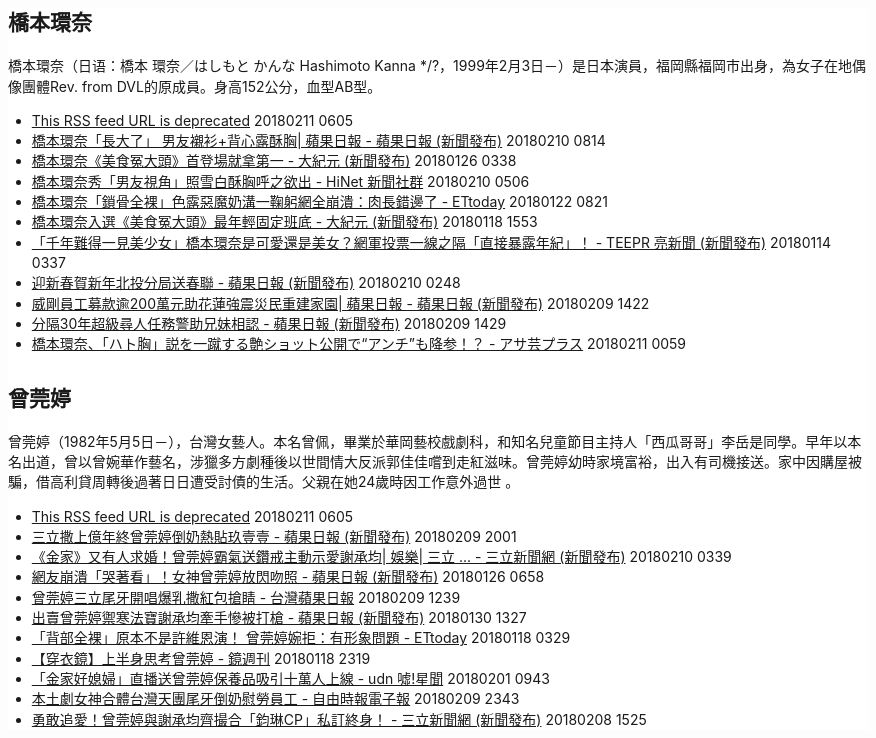 
## 橋本環奈

橋本環奈（日语：橋本 環奈／はしもと かんな Hashimoto Kanna */?，1999年2月3日－）是日本演員，福岡縣福岡市出身，為女子在地偶像團體Rev. from DVL的原成​​員。身高152公分，血型AB型。
- [This RSS feed URL is deprecated](0 "This RSS feed URL is deprecated") 20180211 0605
- [橋本環奈「長大了」 男友襯衫+背心露酥胸| 蘋果日報 - 蘋果日報 (新聞發布)](https://tw.appledaily.com/new/realtime/20180210/1295991/ "橋本環奈「長大了」 男友襯衫+背心露酥胸| 蘋果日報 - 蘋果日報 (新聞發布)") 20180210 0814
- [橋本環奈《美食冤大頭》首登場就拿第一 - 大紀元 (新聞發布)](http://www.epochtimes.com/b5/18/1/25/n10086931.htm "橋本環奈《美食冤大頭》首登場就拿第一 - 大紀元 (新聞發布)") 20180126 0338
- [橋本環奈秀「男友視角」照雪白酥胸呼之欲出 - HiNet 新聞社群](http://times.hinet.net/news/21455196 "橋本環奈秀「男友視角」照雪白酥胸呼之欲出 - HiNet 新聞社群") 20180210 0506
- [橋本環奈「鎖骨全裸」色露惡魔奶溝一鞠躬網全崩潰：肉長錯邊了 - ETtoday](https://www.ettoday.net/dalemon/post/33113 "橋本環奈「鎖骨全裸」色露惡魔奶溝一鞠躬網全崩潰：肉長錯邊了 - ETtoday") 20180122 0821
- [橋本環奈入選《美食冤大頭》最年輕固定班底 - 大紀元 (新聞發布)](http://www.epochtimes.com/b5/18/1/18/n10068418.htm "橋本環奈入選《美食冤大頭》最年輕固定班底 - 大紀元 (新聞發布)") 20180118 1553
- [「千年難得一見美少女」橋本環奈是可愛還是美女？網軍投票一線之隔「直接暴露年紀」！ - TEEPR 亮新聞 (新聞發布)](http://www.teepr.com/878612/eudorakao/%E6%A9%8B%E6%9C%AC%E7%92%B0%E5%A5%88/ "「千年難得一見美少女」橋本環奈是可愛還是美女？網軍投票一線之隔「直接暴露年紀」！ - TEEPR 亮新聞 (新聞發布)") 20180114 0337
- [迎新春賀新年北投分局送春聯 - 蘋果日報 (新聞發布)](https://tw.appledaily.com/new/realtime/20180210/1296005/ "迎新春賀新年北投分局送春聯 - 蘋果日報 (新聞發布)") 20180210 0248
- [威剛員工募款逾200萬元助花蓮強震災民重建家園| 蘋果日報 - 蘋果日報 (新聞發布)](https://tw.appledaily.com/new/realtime/20180209/1295872/ "威剛員工募款逾200萬元助花蓮強震災民重建家園| 蘋果日報 - 蘋果日報 (新聞發布)") 20180209 1422
- [分隔30年超級尋人任務警助兄妹相認 - 蘋果日報 (新聞發布)](https://tw.appledaily.com/new/realtime/20180209/1295462/ "分隔30年超級尋人任務警助兄妹相認 - 蘋果日報 (新聞發布)") 20180209 1429
- [橋本環奈、「ハト胸」説を一蹴する艶ショット公開で“アンチ”も降参！？ - アサ芸プラス](http://www.asagei.com/excerpt/98246 "橋本環奈、「ハト胸」説を一蹴する艶ショット公開で“アンチ”も降参！？ - アサ芸プラス") 20180211 0059

## 曾莞婷

曾莞婷（1982年5月5日－），台灣女藝人。本名曾佩，畢業於華岡藝校戲劇科，和知名兒童節目主持人「西瓜哥哥」李岳是同學。早年以本名出道，曾以曾婉華作藝名，涉獵多方劇種後以世間情大反派郭佳佳嚐到走紅滋味。曾莞婷幼時家境富裕，出入有司機接送。家中因購屋被騙，借高利貸周轉後過著日日遭受討債的生活。父親在她24歲時因工作意外過世  。
- [This RSS feed URL is deprecated](0 "This RSS feed URL is deprecated") 20180211 0605
- [三立撒上億年終曾莞婷倒奶熱貼玖壹壹 - 蘋果日報 (新聞發布)](https://tw.appledaily.com/entertainment/daily/20180210/37929451 "三立撒上億年終曾莞婷倒奶熱貼玖壹壹 - 蘋果日報 (新聞發布)") 20180209 2001
- [《金家》又有人求婚！曾莞婷霸氣送鑽戒主動示愛謝承均| 娛樂| 三立 ... - 三立新聞網 (新聞發布)](http://www.setn.com/News.aspx?NewsID=347085 "《金家》又有人求婚！曾莞婷霸氣送鑽戒主動示愛謝承均| 娛樂| 三立 ... - 三立新聞網 (新聞發布)") 20180210 0339
- [網友崩潰「哭著看」！女神曾莞婷放閃吻照 - 蘋果日報 (新聞發布)](https://tw.appledaily.com/new/realtime/20180126/1286064/ "網友崩潰「哭著看」！女神曾莞婷放閃吻照 - 蘋果日報 (新聞發布)") 20180126 0658
- [曾莞婷三立尾牙開唱爆乳撒紅包搶睛 - 台灣蘋果日報](https://tw.news.appledaily.com/new/realtime/20180209/1295791/ "曾莞婷三立尾牙開唱爆乳撒紅包搶睛 - 台灣蘋果日報") 20180209 1239
- [出賣曾莞婷禦寒法寶謝承均牽手慘被打槍 - 蘋果日報 (新聞發布)](https://tw.appledaily.com/new/realtime/20180130/1288569/ "出賣曾莞婷禦寒法寶謝承均牽手慘被打槍 - 蘋果日報 (新聞發布)") 20180130 1327
- [「背部全裸」原本不是許維恩演！ 曾莞婷婉拒：有形象問題 - ETtoday](https://star.ettoday.net/news/1095392 "「背部全裸」原本不是許維恩演！ 曾莞婷婉拒：有形象問題 - ETtoday") 20180118 0329
- [【穿衣鏡】上半身思考曾莞婷 - 鏡週刊](https://www.mirrormedia.mg/story/20180115ent009/ "【穿衣鏡】上半身思考曾莞婷 - 鏡週刊") 20180118 2319
- [「金家好媳婦」直播送曾莞婷保養品吸引十萬人上線 - udn 噓!星聞](https://stars.udn.com/star/story/10091/2962695 "「金家好媳婦」直播送曾莞婷保養品吸引十萬人上線 - udn 噓!星聞") 20180201 0943
- [本土劇女神合體台灣天團尾牙倒奶慰勞員工 - 自由時報電子報](http://ent.ltn.com.tw/news/breakingnews/2338606 "本土劇女神合體台灣天團尾牙倒奶慰勞員工 - 自由時報電子報") 20180209 2343
- [勇敢追愛！曾莞婷與謝承均齊撮合「鈞琳CP」私訂終身！ - 三立新聞網 (新聞發布)](https://www.setn.com/E/News.aspx?NewsID=346654 "勇敢追愛！曾莞婷與謝承均齊撮合「鈞琳CP」私訂終身！ - 三立新聞網 (新聞發布)") 20180208 1525
